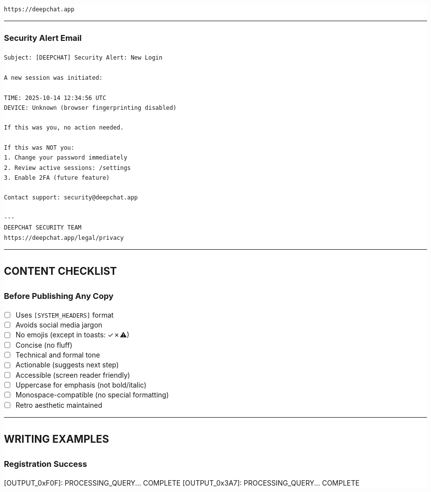 ```
https://deepchat.app
```

---

### Security Alert Email

```
Subject: [DEEPCHAT] Security Alert: New Login

A new session was initiated:

TIME: 2025-10-14 12:34:56 UTC
DEVICE: Unknown (browser fingerprinting disabled)

If this was you, no action needed.

If this was NOT you:
1. Change your password immediately
2. Review active sessions: /settings
3. Enable 2FA (future feature)

Contact support: security@deepchat.app

---
DEEPCHAT SECURITY TEAM
https://deepchat.app/legal/privacy
```

---

## CONTENT CHECKLIST

### Before Publishing Any Copy

- [ ] Uses `[SYSTEM_HEADERS]` format
- [ ] Avoids social media jargon
- [ ] No emojis (except in toasts: ✓✗⚠)
- [ ] Concise (no fluff)
- [ ] Technical and formal tone
- [ ] Actionable (suggests next step)
- [ ] Accessible (screen reader friendly)
- [ ] Uppercase for emphasis (not bold/italic)
- [ ] Monospace-compatible (no special formatting)
- [ ] Retro aesthetic maintained

---

## WRITING EXAMPLES

### Registration Success


[OUTPUT_0xF0F]: PROCESSING_QUERY... COMPLETE
[OUTPUT_0x3A7]: PROCESSING_QUERY... COMPLETE